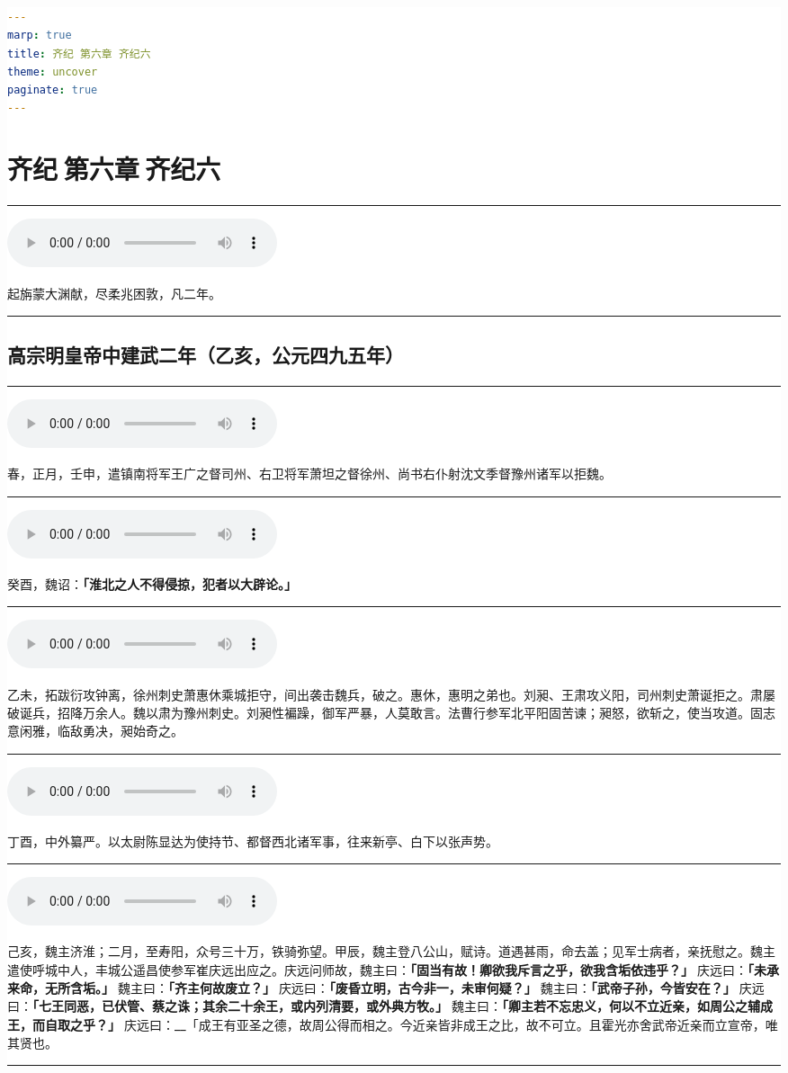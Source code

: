 ```yaml
---
marp: true
title: 齐纪 第六章 齐纪六
theme: uncover
paginate: true
---
```


# 齐纪 第六章 齐纪六

---

![](assets/audios/140/1.mp3)

起旃蒙大渊献，尽柔兆困敦，凡二年。

---

## 高宗明皇帝中建武二年（乙亥，公元四九五年）

---

![](assets/audios/140/3.mp3)

春，正月，壬申，遣镇南将军王广之督司州、右卫将军萧坦之督徐州、尚书右仆射沈文季督豫州诸军以拒魏。

---

![](assets/audios/140/4.mp3)

癸酉，魏诏：__「淮北之人不得侵掠，犯者以大辟论。」__ 

---

![](assets/audios/140/5.mp3)

乙未，拓跋衍攻钟离，徐州刺史萧惠休乘城拒守，间出袭击魏兵，破之。惠休，惠明之弟也。刘昶、王肃攻义阳，司州刺史萧诞拒之。肃屡破诞兵，招降万余人。魏以肃为豫州刺史。刘昶性褊躁，御军严暴，人莫敢言。法曹行参军北平阳固苦谏；昶怒，欲斩之，使当攻道。固志意闲雅，临敌勇决，昶始奇之。

---

![](assets/audios/140/6.mp3)

丁酉，中外纂严。以太尉陈显达为使持节、都督西北诸军事，往来新亭、白下以张声势。

---

![](assets/audios/140/7.mp3)

己亥，魏主济淮；二月，至寿阳，众号三十万，铁骑弥望。甲辰，魏主登八公山，赋诗。道遇甚雨，命去盖；见军士病者，亲抚慰之。魏主遣使呼城中人，丰城公遥昌使参军崔庆远出应之。庆远问师故，魏主曰：__「固当有故！卿欲我斥言之乎，欲我含垢依违乎？」__ 庆远曰：__「未承来命，无所含垢。」__ 魏主曰：__「齐主何故废立？」__ 庆远曰：__「废昏立明，古今非一，未审何疑？」__ 魏主曰：__「武帝子孙，今皆安在？」__ 庆远曰：__「七王同恶，已伏管、蔡之诛；其余二十余王，或内列清要，或外典方牧。」__ 魏主曰：__「卿主若不忘忠义，何以不立近亲，如周公之辅成王，而自取之乎？」__ 庆远曰：__「成王有亚圣之德，故周公得而相之。今近亲皆非成王之比，故不可立。且霍光亦舍武帝近亲而立宣帝，唯其贤也。

---